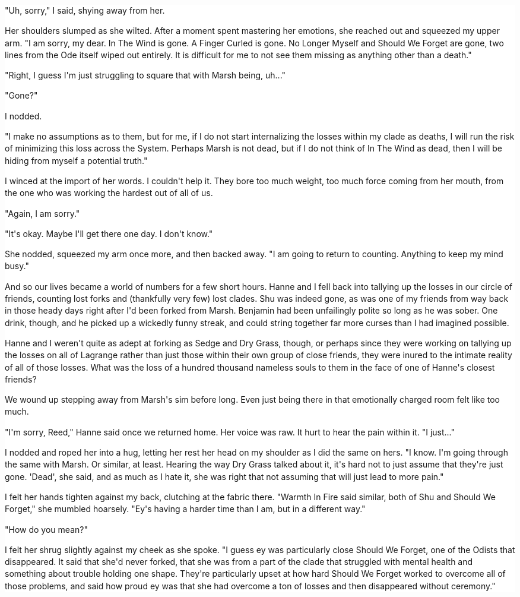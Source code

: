 "Uh, sorry," I said, shying away from her.

Her shoulders slumped as she wilted. After a moment spent mastering her emotions, she reached out and squeezed my upper arm. "I am sorry, my dear. In The Wind is gone. A Finger Curled is gone. No Longer Myself and Should We Forget are gone, two lines from the Ode itself wiped out entirely. It is difficult for me to not see them missing as anything other than a death."

"Right, I guess I'm just struggling to square that with Marsh being, uh..."

"Gone?"

I nodded.

"I make no assumptions as to them, but for me, if I do not start internalizing the losses within my clade as deaths, I will run the risk of minimizing this loss across the System. Perhaps Marsh is not dead, but if I do not think of In The Wind as dead, then I will be hiding from myself a potential truth."

I winced at the import of her words. I couldn't help it. They bore too much weight, too much force coming from her mouth, from the one who was working the hardest out of all of us.

"Again, I am sorry."

"It's okay. Maybe I'll get there one day. I don't know."

She nodded, squeezed my arm once more, and then backed away. "I am going to return to counting. Anything to keep my mind busy."

And so our lives became a world of numbers for a few short hours. Hanne and I fell back into tallying up the losses in our circle of friends, counting lost forks and (thankfully very few) lost clades. Shu was indeed gone, as was one of my friends from way back in those heady days right after I'd been forked from Marsh. Benjamin had been unfailingly polite so long as he was sober. One drink, though, and he picked up a wickedly funny streak, and could string together far more curses than I had imagined possible.

Hanne and I weren't quite as adept at forking as Sedge and Dry Grass, though, or perhaps since they were working on tallying up the losses on all of Lagrange rather than just those within their own group of close friends, they were inured to the intimate reality of all of those losses. What was the loss of a hundred thousand nameless souls to them in the face of one of Hanne's closest friends?

We wound up stepping away from Marsh's sim before long. Even just being there in that emotionally charged room felt like too much.

"I'm sorry, Reed," Hanne said once we returned home. Her voice was raw. It hurt to hear the pain within it. "I just..."

I nodded and roped her into a hug, letting her rest her head on my shoulder as I did the same on hers. "I know. I'm going through the same with Marsh. Or similar, at least. Hearing the way Dry Grass talked about it, it's hard not to just assume that they're just gone. 'Dead', she said, and as much as I hate it, she was right that not assuming that will just lead to more pain."

I felt her hands tighten against my back, clutching at the fabric there. "Warmth In Fire said similar, both of Shu and Should We Forget," she mumbled hoarsely. "Ey's having a harder time than I am, but in a different way."

"How do you mean?"

I felt her shrug slightly against my cheek as she spoke. "I guess ey was particularly close Should We Forget, one of the Odists that disappeared. It said that she'd never forked, that she was from a part of the clade that struggled with mental health and something about trouble holding one shape. They're particularly upset at how hard Should We Forget worked to overcome all of those problems, and said how proud ey was that she had overcome a ton of losses and then disappeared without ceremony."
